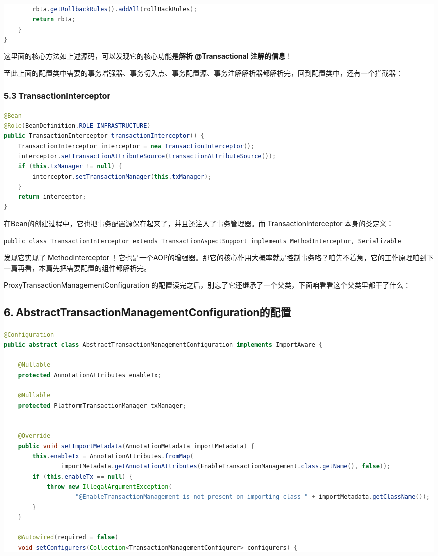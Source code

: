 ```java
        rbta.getRollbackRules().addAll(rollBackRules);
        return rbta;
    }
}
```

这里面的核心方法如上述源码，可以发现它的核心功能是**解析** **@Transactional** **注解的信息**！ 

至此上面的配置类中需要的事务增强器、事务切入点、事务配置源、事务注解解析器都解析完，回到配置类中，还有一个拦截器：



### 5.3 TransactionInterceptor

```java
@Bean
@Role(BeanDefinition.ROLE_INFRASTRUCTURE)
public TransactionInterceptor transactionInterceptor() {
    TransactionInterceptor interceptor = new TransactionInterceptor();
    interceptor.setTransactionAttributeSource(transactionAttributeSource());
    if (this.txManager != null) {
        interceptor.setTransactionManager(this.txManager);
    }
    return interceptor;
}
```

在Bean的创建过程中，它也把事务配置源保存起来了，并且还注入了事务管理器。而 TransactionInterceptor 本身的类定义：

```
public class TransactionInterceptor extends TransactionAspectSupport implements MethodInterceptor, Serializable
```

发现它实现了 MethodInterceptor ！它也是一个AOP的增强器。那它的核心作用大概率就是控制事务咯？咱先不着急，它的工作原理咱到下一篇再看，本篇先把需要配置的组件都解析完。

ProxyTransactionManagementConfiguration 的配置读完之后，别忘了它还继承了一个父类，下面咱看看这个父类里都干了什么：





## 6. AbstractTransactionManagementConfiguration的配置

```java
@Configuration
public abstract class AbstractTransactionManagementConfiguration implements ImportAware {

    @Nullable
    protected AnnotationAttributes enableTx;

    @Nullable
    protected PlatformTransactionManager txManager;


    @Override
    public void setImportMetadata(AnnotationMetadata importMetadata) {
        this.enableTx = AnnotationAttributes.fromMap(
                importMetadata.getAnnotationAttributes(EnableTransactionManagement.class.getName(), false));
        if (this.enableTx == null) {
            throw new IllegalArgumentException(
                    "@EnableTransactionManagement is not present on importing class " + importMetadata.getClassName());
        }
    }

    @Autowired(required = false)
    void setConfigurers(Collection<TransactionManagementConfigurer> configurers) {
```